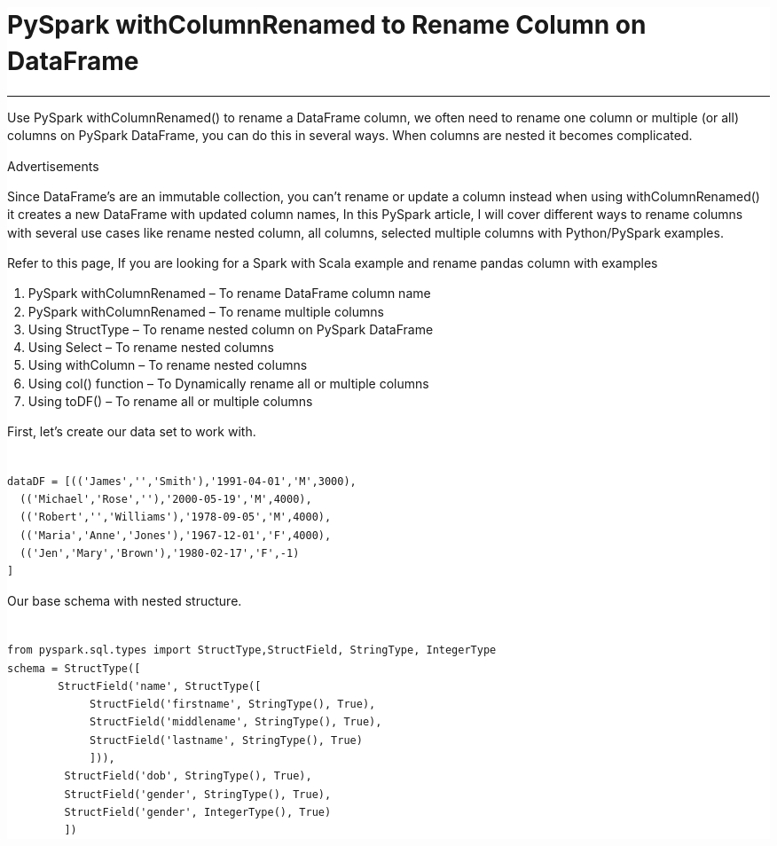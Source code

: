 # PySpark withColumnRenamed to Rename Column on DataFrame

---

Use PySpark withColumnRenamed() to rename a DataFrame column, we often need to rename one column or multiple (or all) columns on PySpark DataFrame, you can do this in several ways. When columns are nested it becomes complicated.

Advertisements

Since DataFrame’s are an immutable collection, you can’t rename or update a column instead when using withColumnRenamed() it creates a new DataFrame with updated column names,  In this PySpark article, I will cover different ways to rename columns with several use cases like rename nested column, all columns, selected multiple columns with Python/PySpark examples.

Refer to this page, If you are looking for a Spark with Scala example and rename pandas column with examples
1. PySpark withColumnRenamed – To rename DataFrame column name
1. PySpark withColumnRenamed – To rename multiple columns
1. Using StructType – To rename nested column on PySpark DataFrame
1. Using Select – To rename nested columns
1. Using withColumn – To rename nested columns
1. Using col() function – To Dynamically rename all or multiple columns
1. Using toDF() – To rename all or multiple columns

First, let’s create our data set to work with.

```

dataDF = [(('James','','Smith'),'1991-04-01','M',3000),
  (('Michael','Rose',''),'2000-05-19','M',4000),
  (('Robert','','Williams'),'1978-09-05','M',4000),
  (('Maria','Anne','Jones'),'1967-12-01','F',4000),
  (('Jen','Mary','Brown'),'1980-02-17','F',-1)
]

```

Our base schema with nested structure.

```

from pyspark.sql.types import StructType,StructField, StringType, IntegerType
schema = StructType([
        StructField('name', StructType([
             StructField('firstname', StringType(), True),
             StructField('middlename', StringType(), True),
             StructField('lastname', StringType(), True)
             ])),
         StructField('dob', StringType(), True),
         StructField('gender', StringType(), True),
         StructField('gender', IntegerType(), True)
         ])

```
